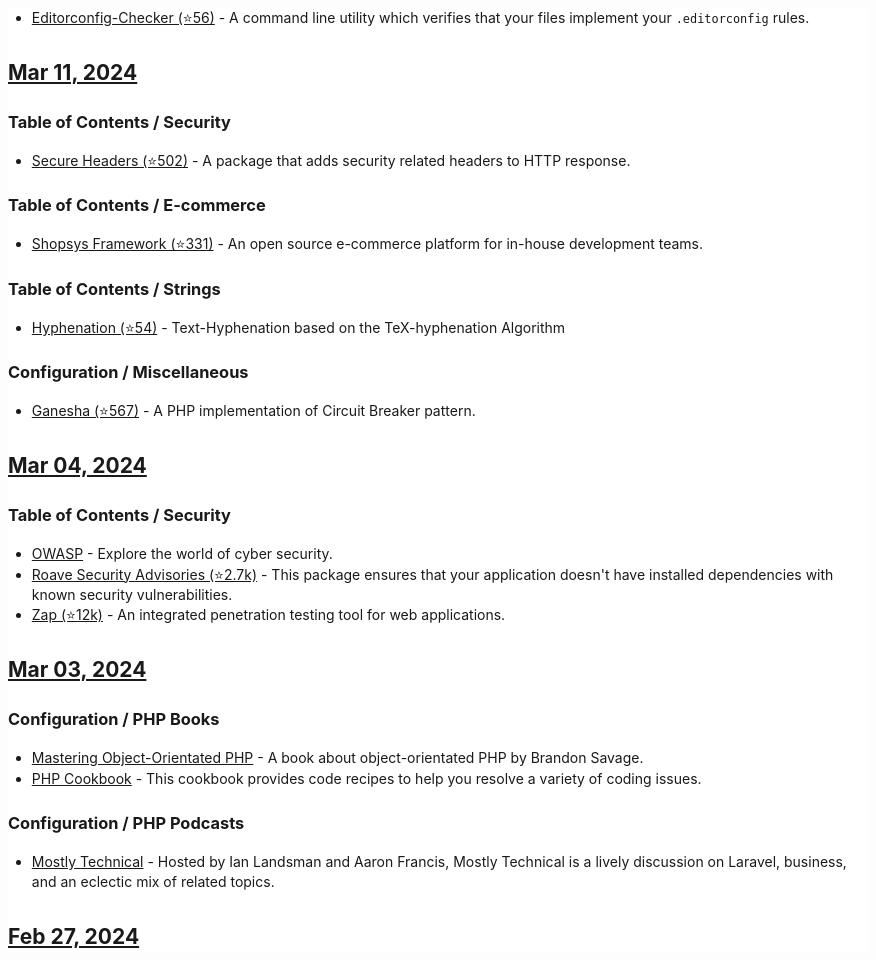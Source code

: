 *   [Editorconfig-Checker (⭐56)](https://github.com/editorconfig-checker/editorconfig-checker.php) - A command line utility which verifies that your files implement your `.editorconfig` rules.

## [Mar 11, 2024](/content/2024/03/11/README.md)

### Table of Contents / Security

*   [Secure Headers (⭐502)](https://github.com/BePsvPT/secure-headers) - A package that adds security related headers to HTTP response.

### Table of Contents / E-commerce

*   [Shopsys Framework (⭐331)](https://github.com/shopsys/shopsys/) - An open source e-commerce platform for in-house development teams.

### Table of Contents / Strings

*   [Hyphenation (⭐54)](https://github.com/heiglandreas/Org_Heigl_Hyphenator) - Text-Hyphenation based on the TeX-hyphenation Algorithm

### Configuration / Miscellaneous

*   [Ganesha (⭐567)](https://github.com/ackintosh/ganesha) - A PHP implementation of Circuit Breaker pattern.

## [Mar 04, 2024](/content/2024/03/04/README.md)

### Table of Contents / Security

*   [OWASP](https://owasp.org/) - Explore the world of cyber security.
*   [Roave Security Advisories (⭐2.7k)](https://github.com/Roave/SecurityAdvisories) - This package ensures that your application doesn't have installed dependencies with known security vulnerabilities.
*   [Zap (⭐12k)](https://github.com/zaproxy/zaproxy) - An integrated penetration testing tool for web applications.

## [Mar 03, 2024](/content/2024/03/03/README.md)

### Configuration / PHP Books

*   [Mastering Object-Orientated PHP](https://masteringobjectorientedphp.com/) - A book about object-orientated PHP by Brandon Savage.
*   [PHP Cookbook](https://www.oreilly.com/library/view/php-cookbook/9781098121310/) - This cookbook provides code recipes to help you resolve a variety of coding issues.

### Configuration / PHP Podcasts

*   [Mostly Technical](https://mostlytechnical.com/) - Hosted by Ian Landsman and Aaron Francis, Mostly Technical is a lively discussion on Laravel, business, and an eclectic mix of related topics.

## [Feb 27, 2024](/content/2024/02/27/README.md)
